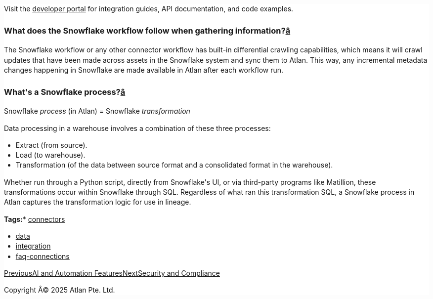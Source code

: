Visit the [developer portal](https://developer.atlan.com) for integration guides, API documentation, and code examples.

### What does the Snowflake workflow follow when gathering information?[â](#what-does-the-snowflake-workflow-follow-when-gathering-information "Direct link to What does the Snowflake workflow follow when gathering information?")

The Snowflake workflow or any other connector workflow has built\-in differential crawling capabilities, which means it will crawl updates that have been made across assets in the Snowflake system and sync them to Atlan. This way, any incremental metadata changes happening in Snowflake are made available in Atlan after each workflow run.

### What's a Snowflake process?[â](#whats-a-snowflake-process "Direct link to What's a Snowflake process?")

Snowflake *process* (in Atlan) \= Snowflake *transformation*

Data processing in a warehouse involves a combination of these three processes:

* Extract (from source).
* Load (to warehouse).
* Transformation (of the data between source format and a consolidated format in the warehouse).

Whether run through a Python script, directly from Snowflake's UI, or via third\-party programs like Matillion, these transformations occur within Snowflake through SQL. Regardless of what ran this transformation SQL, a Snowflake process in Atlan captures the transformation logic for use in lineage.

**Tags:*** [connectors](/tags/connectors)
* [data](/tags/data)
* [integration](/tags/integration)
* [faq\-connections](/tags/faq-connections)

[PreviousAI and Automation Features](/faq/ai-and-automation-features)[NextSecurity and Compliance](/faq/security-and-compliance)

Copyright Â© 2025 Atlan Pte. Ltd.

